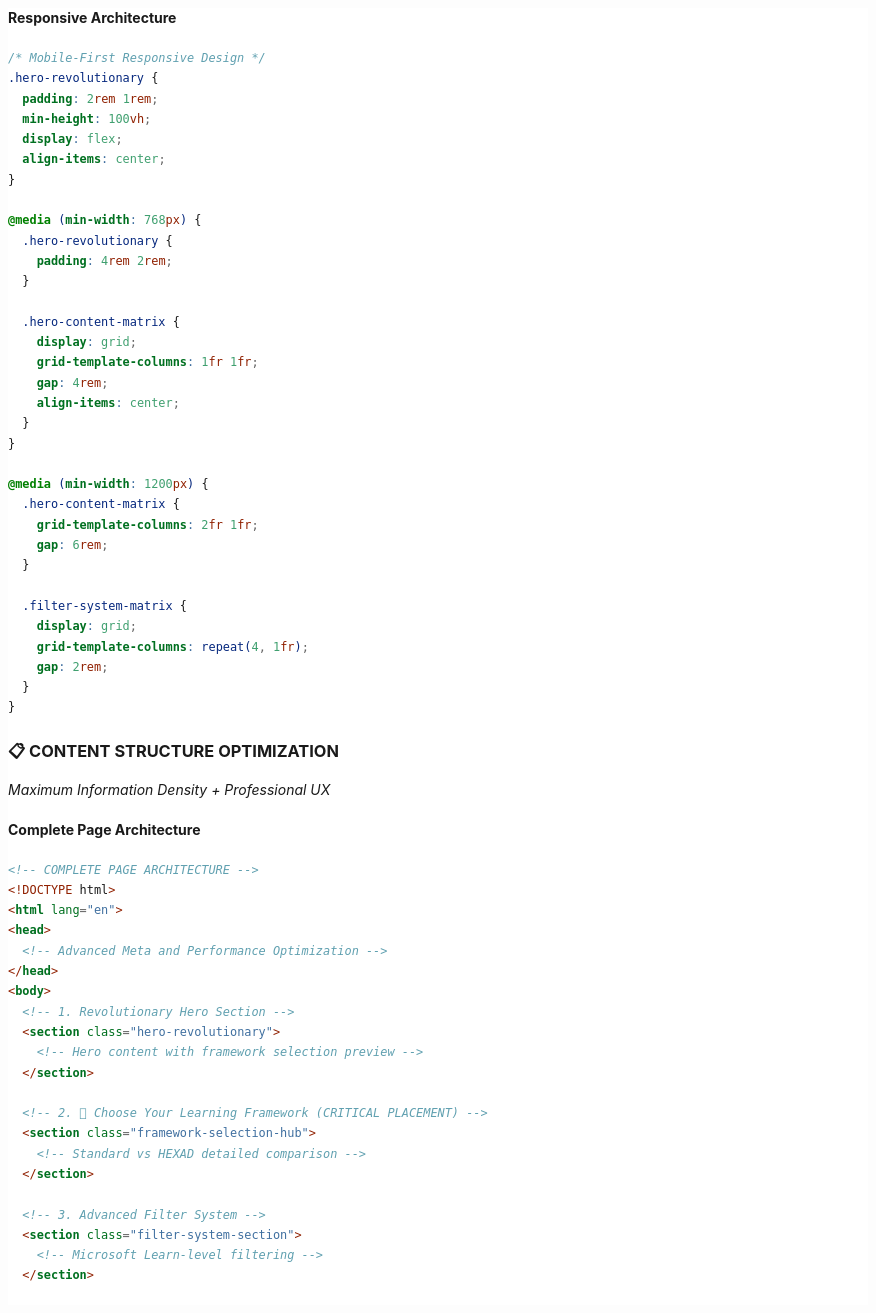 #### **Responsive Architecture**
```css
/* Mobile-First Responsive Design */
.hero-revolutionary {
  padding: 2rem 1rem;
  min-height: 100vh;
  display: flex;
  align-items: center;
}

@media (min-width: 768px) {
  .hero-revolutionary {
    padding: 4rem 2rem;
  }
  
  .hero-content-matrix {
    display: grid;
    grid-template-columns: 1fr 1fr;
    gap: 4rem;
    align-items: center;
  }
}

@media (min-width: 1200px) {
  .hero-content-matrix {
    grid-template-columns: 2fr 1fr;
    gap: 6rem;
  }
  
  .filter-system-matrix {
    display: grid;
    grid-template-columns: repeat(4, 1fr);
    gap: 2rem;
  }
}
```

### **📋 CONTENT STRUCTURE OPTIMIZATION**
*Maximum Information Density + Professional UX*

#### **Complete Page Architecture**
```html
<!-- COMPLETE PAGE ARCHITECTURE -->
<!DOCTYPE html>
<html lang="en">
<head>
  <!-- Advanced Meta and Performance Optimization -->
</head>
<body>
  <!-- 1. Revolutionary Hero Section -->
  <section class="hero-revolutionary">
    <!-- Hero content with framework selection preview -->
  </section>
  
  <!-- 2. 🎯 Choose Your Learning Framework (CRITICAL PLACEMENT) -->
  <section class="framework-selection-hub">
    <!-- Standard vs HEXAD detailed comparison -->
  </section>
  
  <!-- 3. Advanced Filter System -->
  <section class="filter-system-section">
    <!-- Microsoft Learn-level filtering -->
  </section>
  
```